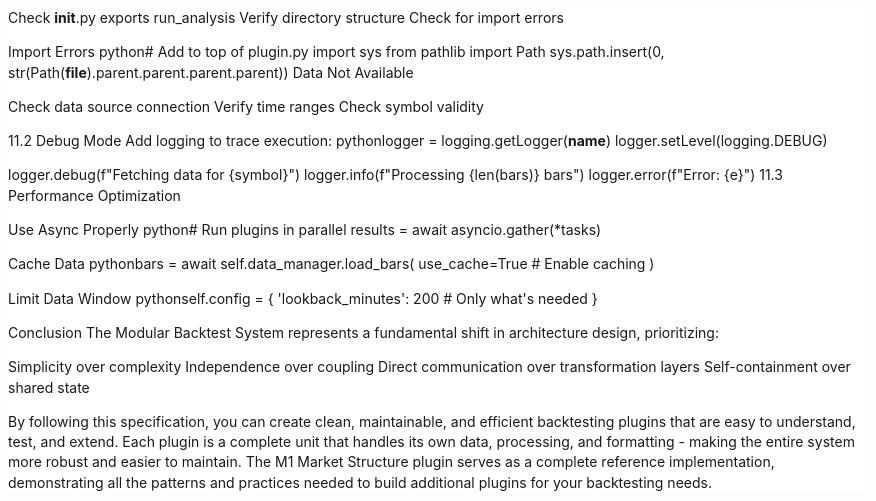 Check __init__.py exports run_analysis
Verify directory structure
Check for import errors

Import Errors
python# Add to top of plugin.py
import sys
from pathlib import Path
sys.path.insert(0, str(Path(__file__).parent.parent.parent.parent))
Data Not Available

Check data source connection
Verify time ranges
Check symbol validity

11.2 Debug Mode
Add logging to trace execution:
pythonlogger = logging.getLogger(__name__)
logger.setLevel(logging.DEBUG)

logger.debug(f"Fetching data for {symbol}")
logger.info(f"Processing {len(bars)} bars")
logger.error(f"Error: {e}")
11.3 Performance Optimization

Use Async Properly
python# Run plugins in parallel
results = await asyncio.gather(*tasks)

Cache Data
pythonbars = await self.data_manager.load_bars(
    use_cache=True  # Enable caching
)

Limit Data Window
pythonself.config = {
    'lookback_minutes': 200  # Only what's needed
}



Conclusion
The Modular Backtest System represents a fundamental shift in architecture design, prioritizing:

Simplicity over complexity
Independence over coupling
Direct communication over transformation layers
Self-containment over shared state

By following this specification, you can create clean, maintainable, and efficient backtesting plugins that are easy to understand, test, and extend. Each plugin is a complete unit that handles its own data, processing, and formatting - making the entire system more robust and easier to maintain.
The M1 Market Structure plugin serves as a complete reference implementation, demonstrating all the patterns and practices needed to build additional plugins for your backtesting needs.